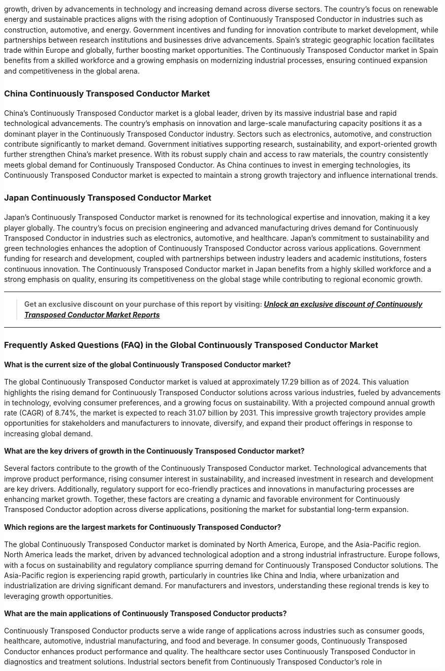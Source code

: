 growth, driven by advancements in technology and increasing demand across diverse sectors. The country&rsquo;s focus on renewable energy and sustainable practices aligns with the rising adoption of Continuously Transposed Conductor in industries such as construction, automotive, and energy. Government incentives and funding for innovation contribute to market development, while partnerships between research institutions and businesses drive advancements. Spain&rsquo;s strategic geographic location facilitates trade within Europe and globally, further boosting market opportunities. The Continuously Transposed Conductor market in Spain benefits from a skilled workforce and a growing emphasis on modernizing industrial processes, ensuring continued expansion and competitiveness in the global arena.</p><h3>China Continuously Transposed Conductor Market</h3><p>China&rsquo;s Continuously Transposed Conductor market is a global leader, driven by its massive industrial base and rapid technological advancements. The country&rsquo;s emphasis on innovation and large-scale manufacturing capacity positions it as a dominant player in the Continuously Transposed Conductor industry. Sectors such as electronics, automotive, and construction contribute significantly to market demand. Government initiatives supporting research, sustainability, and export-oriented growth further strengthen China&rsquo;s market presence. With its robust supply chain and access to raw materials, the country consistently meets global demand for Continuously Transposed Conductor. As China continues to invest in emerging technologies, its Continuously Transposed Conductor market is expected to maintain a strong growth trajectory and influence international trends.</p><h3>Japan Continuously Transposed Conductor Market</h3><p>Japan&rsquo;s Continuously Transposed Conductor market is renowned for its technological expertise and innovation, making it a key player globally. The country&rsquo;s focus on precision engineering and advanced manufacturing drives demand for Continuously Transposed Conductor in industries such as electronics, automotive, and healthcare. Japan&rsquo;s commitment to sustainability and green technologies enhances the adoption of Continuously Transposed Conductor across various applications. Government funding for research and development, coupled with partnerships between industry leaders and academic institutions, fosters continuous innovation. The Continuously Transposed Conductor market in Japan benefits from a highly skilled workforce and a strong emphasis on quality, ensuring its competitiveness on the global stage while contributing to regional economic growth.</p><hr /><blockquote><p><strong>Get an exclusive discount on your purchase of this report by visiting: <em><a href="://marketresearchpulse.com/ask-for-discount/60439?utm_source=Github&amp;utm_medium=052">Unlock an exclusive discount of Continuously Transposed Conductor Market Reports</a></em>&nbsp;</strong></p></blockquote><hr /><h3>Frequently Asked Questions (FAQ) in the Global Continuously Transposed Conductor Market</h3><p><strong>What is the current size of the global Continuously Transposed Conductor market?</strong></p><p>The global Continuously Transposed Conductor market is valued at approximately 17.29 billion as of 2024. This valuation highlights the rising demand for Continuously Transposed Conductor solutions across various industries, fueled by advancements in technology, evolving consumer preferences, and a growing focus on sustainability. With a projected compound annual growth rate (CAGR) of 8.74%, the market is expected to reach 31.07 billion by 2031. This impressive growth trajectory provides ample opportunities for stakeholders and manufacturers to innovate, diversify, and expand their product offerings in response to increasing global demand.</p><p><strong>What are the key drivers of growth in the Continuously Transposed Conductor market?</strong></p><p>Several factors contribute to the growth of the Continuously Transposed Conductor market. Technological advancements that improve product performance, rising consumer interest in sustainability, and increased investment in research and development are key drivers. Additionally, regulatory support for eco-friendly practices and innovations in manufacturing processes are enhancing market growth. Together, these factors are creating a dynamic and favorable environment for Continuously Transposed Conductor adoption across diverse applications, positioning the market for substantial long-term expansion.</p><p><strong>Which regions are the largest markets for Continuously Transposed Conductor?</strong></p><p>The global Continuously Transposed Conductor market is dominated by North America, Europe, and the Asia-Pacific region. North America leads the market, driven by advanced technological adoption and a strong industrial infrastructure. Europe follows, with a focus on sustainability and regulatory compliance spurring demand for Continuously Transposed Conductor solutions. The Asia-Pacific region is experiencing rapid growth, particularly in countries like China and India, where urbanization and industrialization are driving significant demand. For manufacturers and investors, understanding these regional trends is key to leveraging growth opportunities.</p><p><strong>What are the main applications of Continuously Transposed Conductor products?</strong></p><p>Continuously Transposed Conductor products serve a wide range of applications across industries such as consumer goods, healthcare, automotive, industrial manufacturing, and food and beverage. In consumer goods, Continuously Transposed Conductor enhances product performance and quality. The healthcare sector uses Continuously Transposed Conductor in diagnostics and treatment solutions. Industrial sectors benefit from Continuously Transposed Conductor&rsquo;s role in